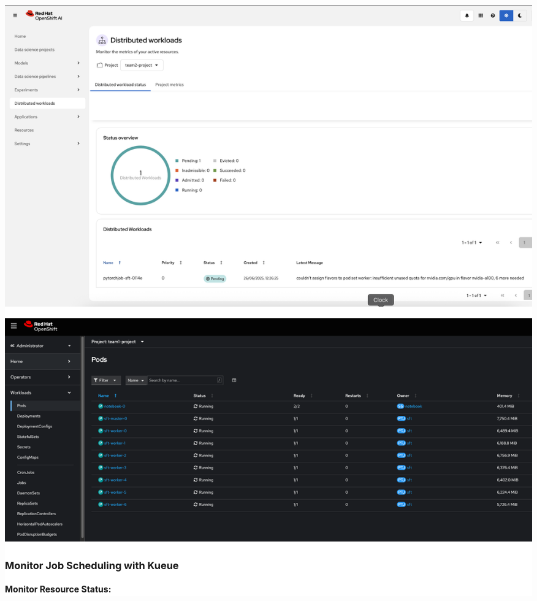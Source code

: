 ![](./docs/03.png)

![](./docs/04.png)


### Monitor Job Scheduling with Kueue

**Monitor Resource Status:**
